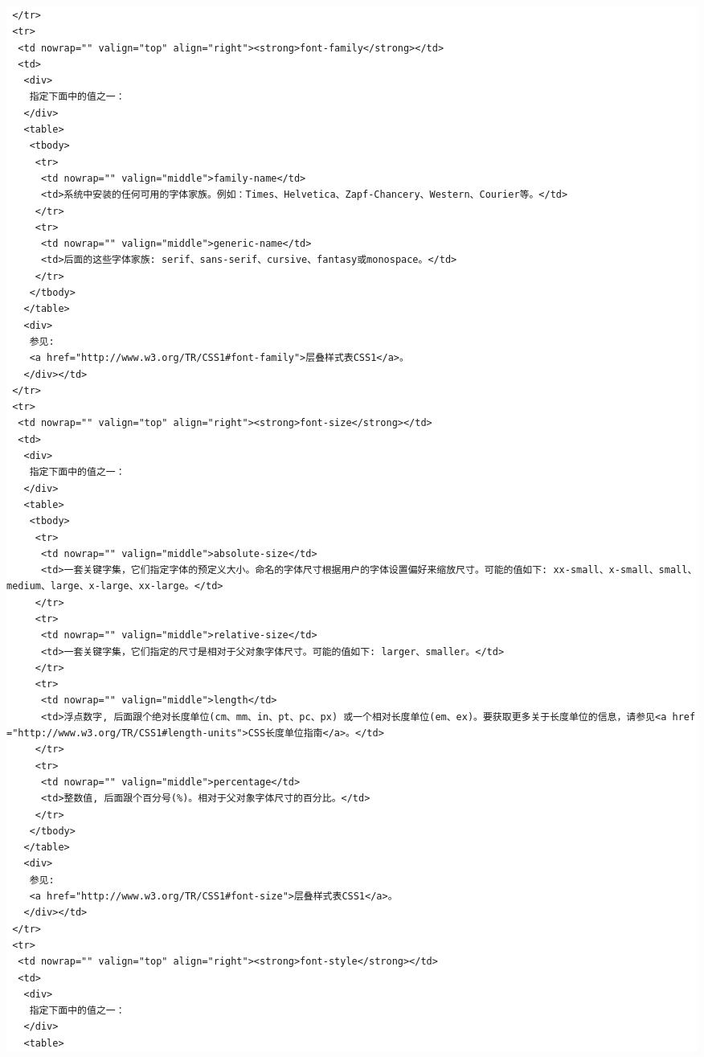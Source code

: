      </tr> 
     <tr> 
      <td nowrap="" valign="top" align="right"><strong>font-family</strong></td> 
      <td> 
       <div>
        指定下面中的值之一：
       </div> 
       <table> 
        <tbody>
         <tr> 
          <td nowrap="" valign="middle">family-name</td> 
          <td>系统中安装的任何可用的字体家族。例如：Times、Helvetica、Zapf-Chancery、Western、Courier等。</td>
         </tr> 
         <tr> 
          <td nowrap="" valign="middle">generic-name</td> 
          <td>后面的这些字体家族: serif、sans-serif、cursive、fantasy或monospace。</td>
         </tr>
        </tbody>
       </table> 
       <div>
        参见: 
        <a href="http://www.w3.org/TR/CSS1#font-family">层叠样式表CSS1</a>。
       </div></td>
     </tr> 
     <tr> 
      <td nowrap="" valign="top" align="right"><strong>font-size</strong></td> 
      <td> 
       <div>
        指定下面中的值之一：
       </div> 
       <table> 
        <tbody>
         <tr> 
          <td nowrap="" valign="middle">absolute-size</td> 
          <td>一套关键字集，它们指定字体的预定义大小。命名的字体尺寸根据用户的字体设置偏好来缩放尺寸。可能的值如下: xx-small、x-small、small、medium、large、x-large、xx-large。</td>
         </tr> 
         <tr> 
          <td nowrap="" valign="middle">relative-size</td> 
          <td>一套关键字集，它们指定的尺寸是相对于父对象字体尺寸。可能的值如下: larger、smaller。</td>
         </tr> 
         <tr> 
          <td nowrap="" valign="middle">length</td> 
          <td>浮点数字, 后面跟个绝对长度单位(cm、mm、in、pt、pc、px) 或一个相对长度单位(em、ex)。要获取更多关于长度单位的信息，请参见<a href="http://www.w3.org/TR/CSS1#length-units">CSS长度单位指南</a>。</td>
         </tr> 
         <tr> 
          <td nowrap="" valign="middle">percentage</td> 
          <td>整数值, 后面跟个百分号(%)。相对于父对象字体尺寸的百分比。</td>
         </tr>
        </tbody>
       </table> 
       <div>
        参见: 
        <a href="http://www.w3.org/TR/CSS1#font-size">层叠样式表CSS1</a>。
       </div></td>
     </tr> 
     <tr> 
      <td nowrap="" valign="top" align="right"><strong>font-style</strong></td> 
      <td> 
       <div>
        指定下面中的值之一：
       </div> 
       <table> 